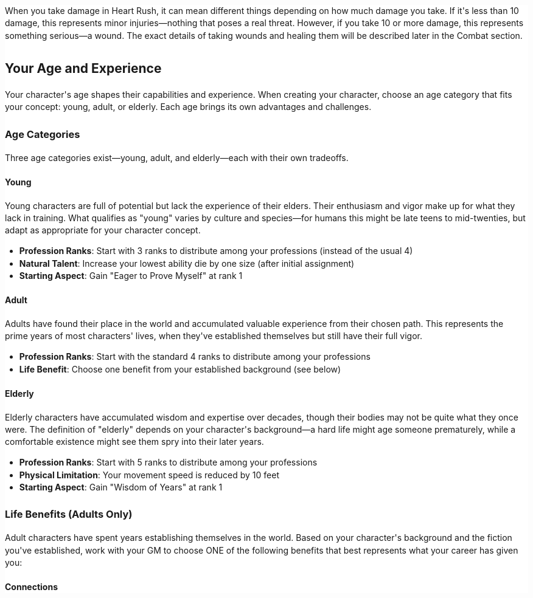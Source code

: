 When you take damage in Heart Rush, it can mean different things depending on how much damage you take. If it's less than 10 damage, this represents minor injuries—nothing that poses a real threat. However, if you take 10 or more damage, this represents something serious—a wound. The exact details of taking wounds and healing them will be described later in the Combat section.

## Your Age and Experience

Your character's age shapes their capabilities and experience. When creating your character, choose an age category that fits your concept: young, adult, or elderly. Each age brings its own advantages and challenges.

### Age Categories

Three age categories exist—young, adult, and elderly—each with their own tradeoffs.

#### Young

Young characters are full of potential but lack the experience of their elders. Their enthusiasm and vigor make up for what they lack in training. What qualifies as "young" varies by culture and species—for humans this might be late teens to mid-twenties, but adapt as appropriate for your character concept.

- **Profession Ranks**: Start with 3 ranks to distribute among your professions (instead of the usual 4)
- **Natural Talent**: Increase your lowest ability die by one size (after initial assignment)
- **Starting Aspect**: Gain "Eager to Prove Myself" at rank 1

#### Adult

Adults have found their place in the world and accumulated valuable experience from their chosen path. This represents the prime years of most characters' lives, when they've established themselves but still have their full vigor.

- **Profession Ranks**: Start with the standard 4 ranks to distribute among your professions
- **Life Benefit**: Choose one benefit from your established background (see below)

#### Elderly

Elderly characters have accumulated wisdom and expertise over decades, though their bodies may not be quite what they once were. The definition of "elderly" depends on your character's background—a hard life might age someone prematurely, while a comfortable existence might see them spry into their later years.

- **Profession Ranks**: Start with 5 ranks to distribute among your professions
- **Physical Limitation**: Your movement speed is reduced by 10 feet
- **Starting Aspect**: Gain "Wisdom of Years" at rank 1

### Life Benefits (Adults Only)

Adult characters have spent years establishing themselves in the world. Based on your character's background and the fiction you've established, work with your GM to choose ONE of the following benefits that best represents what your career has given you:

#### Connections

